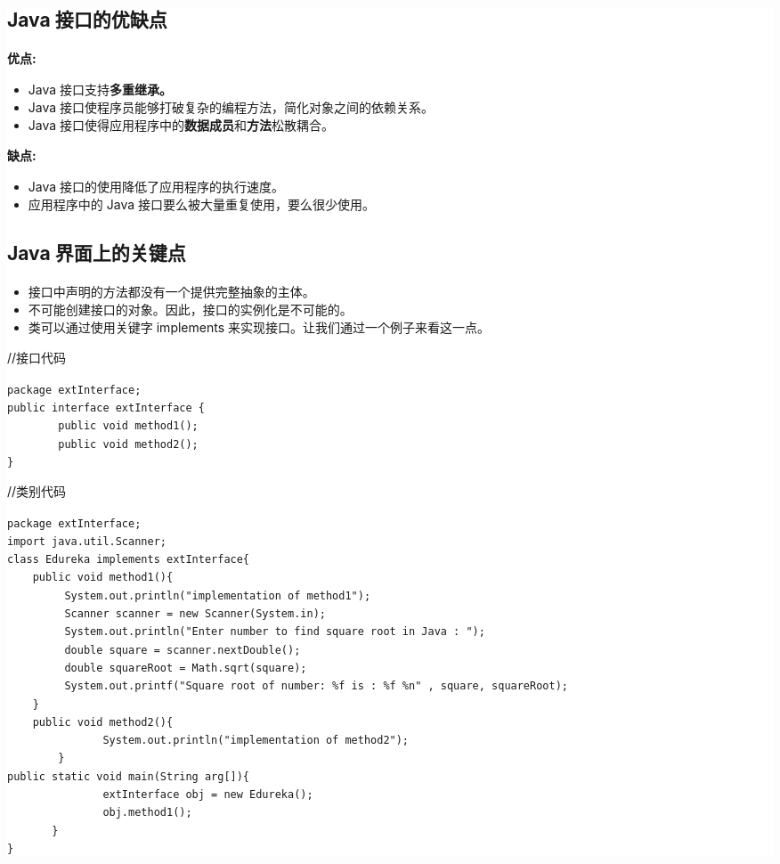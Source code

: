 ## **Java 接口的优缺点**

**优点:**

*   Java 接口支持**多重继承。**
*   Java 接口使程序员能够打破复杂的编程方法，简化对象之间的依赖关系。
*   Java 接口使得应用程序中的**数据成员**和**方法**松散耦合。

**缺点:**

*   Java 接口的使用降低了应用程序的执行速度。
*   应用程序中的 Java 接口要么被大量重复使用，要么很少使用。

## **Java 界面上的关键点**

*   接口中声明的方法都没有一个提供完整抽象的主体。
*   不可能创建接口的对象。因此，接口的实例化是不可能的。
*   类可以通过使用关键字 implements 来实现接口。让我们通过一个例子来看这一点。

//接口代码

```
package extInterface;
public interface extInterface {
        public void method1();
        public void method2();
}

```

//类别代码

```
package extInterface;
import java.util.Scanner;
class Edureka implements extInterface{
    public void method1(){
         System.out.println("implementation of method1");
         Scanner scanner = new Scanner(System.in);
         System.out.println("Enter number to find square root in Java : ");
         double square = scanner.nextDouble();
         double squareRoot = Math.sqrt(square);
         System.out.printf("Square root of number: %f is : %f %n" , square, squareRoot);
    }
    public void method2(){
               System.out.println("implementation of method2");
        }
public static void main(String arg[]){
               extInterface obj = new Edureka();
               obj.method1();
       }
}

```
